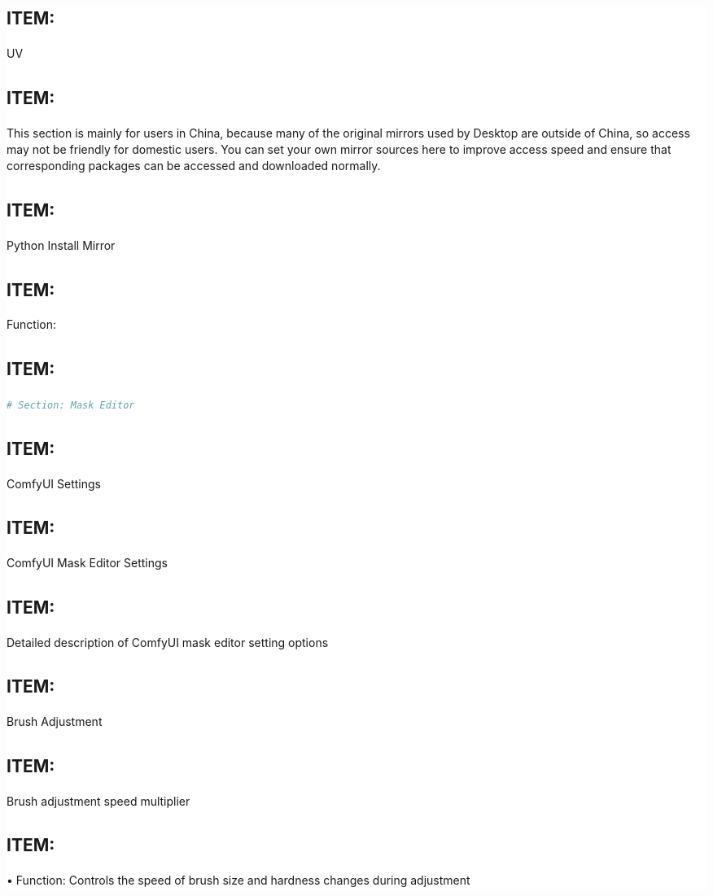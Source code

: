 
## ITEM:
UV


## ITEM:
This section is mainly for users in China, because many of the original mirrors used by
Desktop are outside of China, so access may not be friendly for domestic users. You
can set your own mirror sources here to improve access speed and ensure that
corresponding packages can be accessed and downloaded normally.


## ITEM:
Python Install Mirror


## ITEM:
Function:


## ITEM:
```bash
# Section: Mask Editor
```


## ITEM:
ComfyUI Settings


## ITEM:
ComfyUI Mask Editor Settings


## ITEM:
Detailed description of ComfyUI mask editor setting options


## ITEM:
Brush Adjustment


## ITEM:
Brush adjustment speed multiplier


## ITEM:
• 	Function: Controls the speed of brush size and hardness changes during
adjustment
